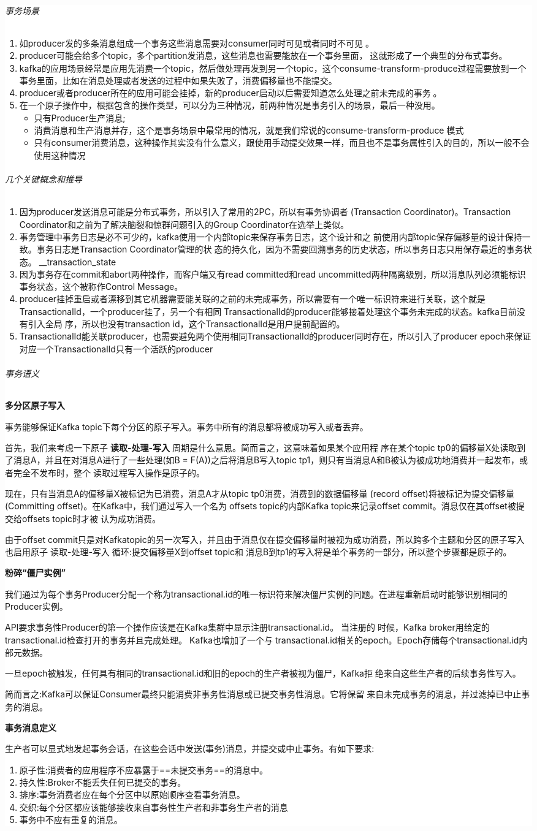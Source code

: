 ###### 事务场景

1. 如producer发的多条消息组成一个事务这些消息需要对consumer同时可见或者同时不可见 。
2. producer可能会给多个topic，多个partition发消息，这些消息也需要能放在一个事务里面， 这就形成了一个典型的分布式事务。
3. kafka的应用场景经常是应用先消费一个topic，然后做处理再发到另一个topic，这个consume-transform-produce过程需要放到一个事务里面，比如在消息处理或者发送的过程中如果失败了，消费偏移量也不能提交。
4. producer或者producer所在的应用可能会挂掉，新的producer启动以后需要知道怎么处理之前未完成的事务 。
5. 在一个原子操作中，根据包含的操作类型，可以分为三种情况，前两种情况是事务引入的场景，最后一种没用。
   * 只有Producer生产消息;
   * 消费消息和生产消息并存，这个是事务场景中最常用的情况，就是我们常说的consume-transform-produce 模式
   * 只有consumer消费消息，这种操作其实没有什么意义，跟使用手动提交效果一样，而且也不是事务属性引入的目的，所以一般不会使用这种情况

###### 几个关键概念和推导

1. 因为producer发送消息可能是分布式事务，所以引入了常用的2PC，所以有事务协调者 (Transaction Coordinator)。Transaction Coordinator和之前为了解决脑裂和惊群问题引入的Group Coordinator在选举上类似。
2. 事务管理中事务日志是必不可少的，kafka使用一个内部topic来保存事务日志，这个设计和之 前使用内部topic保存偏移量的设计保持一致。事务日志是Transaction Coordinator管理的状 态的持久化，因为不需要回溯事务的历史状态，所以事务日志只用保存最近的事务状态。 __transaction_state
3. 因为事务存在commit和abort两种操作，而客户端又有read committed和read uncommitted两种隔离级别，所以消息队列必须能标识事务状态，这个被称作Control Message。
4. producer挂掉重启或者漂移到其它机器需要能关联的之前的未完成事务，所以需要有一个唯一标识符来进行关联，这个就是TransactionalId，一个producer挂了，另一个有相同 TransactionalId的producer能够接着处理这个事务未完成的状态。kafka目前没有引入全局 序，所以也没有transaction id，这个TransactionalId是用户提前配置的。
5. TransactionalId能关联producer，也需要避免两个使用相同TransactionalId的producer同时存在，所以引入了producer epoch来保证对应一个TransactionalId只有一个活跃的producer

###### 事务语义

**多分区原子写入**

事务能够保证Kafka topic下每个分区的原子写入。事务中所有的消息都将被成功写入或者丢弃。

首先，我们来考虑一下原子 **读取-处理-写入** 周期是什么意思。简而言之，这意味着如果某个应用程 序在某个topic tp0的偏移量X处读取到了消息A，并且在对消息A进行了一些处理(如B = F(A))之后将消息B写入topic tp1，则只有当消息A和B被认为被成功地消费并一起发布，或者完全不发布时，整个 读取过程写入操作是原子的。

现在，只有当消息A的偏移量X被标记为已消费，消息A才从topic tp0消费，消费到的数据偏移量 (record offset)将被标记为提交偏移量(Committing offset)。在Kafka中，我们通过写入一个名为 offsets topic的内部Kafka topic来记录offset commit。消息仅在其offset被提交给offsets topic时才被 认为成功消费。

由于offset commit只是对Kafkatopic的另一次写入，并且由于消息仅在提交偏移量时被视为成功消费，所以跨多个主题和分区的原子写入也启用原子 读取-处理-写入 循环:提交偏移量X到offset topic和 消息B到tp1的写入将是单个事务的一部分，所以整个步骤都是原子的。

**粉碎“僵尸实例”**

我们通过为每个事务Producer分配一个称为transactional.id的唯一标识符来解决僵尸实例的问题。在进程重新启动时能够识别相同的Producer实例。

API要求事务性Producer的第一个操作应该是在Kafka集群中显示注册transactional.id。 当注册的 时候，Kafka broker用给定的transactional.id检查打开的事务并且完成处理。 Kafka也增加了一个与 transactional.id相关的epoch。Epoch存储每个transactional.id内部元数据。

一旦epoch被触发，任何具有相同的transactional.id和旧的epoch的生产者被视为僵尸，Kafka拒 绝来自这些生产者的后续事务性写入。

简而言之:Kafka可以保证Consumer最终只能消费非事务性消息或已提交事务性消息。它将保留 来自未完成事务的消息，并过滤掉已中止事务的消息。

**事务消息定义**

生产者可以显式地发起事务会话，在这些会话中发送(事务)消息，并提交或中止事务。有如下要求:

1. 原子性:消费者的应用程序不应暴露于==未提交事务==的消息中。
2. 持久性:Broker不能丢失任何已提交的事务。
3. 排序:事务消费者应在每个分区中以原始顺序查看事务消息。
4. 交织:每个分区都应该能够接收来自事务性生产者和非事务生产者的消息 
5. 事务中不应有重复的消息。
